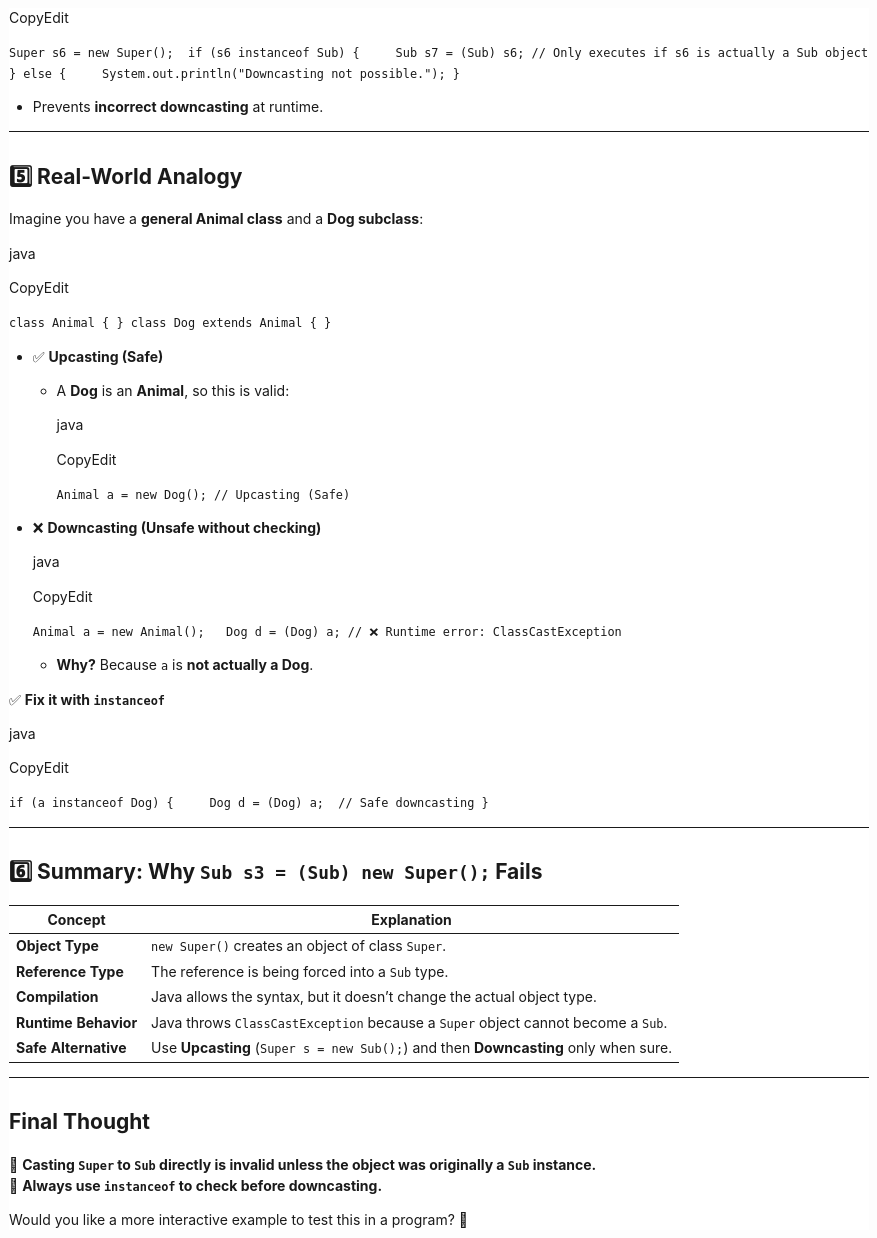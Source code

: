 CopyEdit

`Super s6 = new Super();  if (s6 instanceof Sub) {     Sub s7 = (Sub) s6; // Only executes if s6 is actually a Sub object } else {     System.out.println("Downcasting not possible."); }`

- Prevents **incorrect downcasting** at runtime.

---

## **5️⃣ Real-World Analogy**

Imagine you have a **general Animal class** and a **Dog subclass**:

java

CopyEdit

`class Animal { } class Dog extends Animal { }`

- ✅ **Upcasting (Safe)**
    
    - A **Dog** is an **Animal**, so this is valid:
        
        java
        
        CopyEdit
        
        `Animal a = new Dog(); // Upcasting (Safe)`
        
- ❌ **Downcasting (Unsafe without checking)**
    
    java
    
    CopyEdit
    
    `Animal a = new Animal();   Dog d = (Dog) a; // ❌ Runtime error: ClassCastException`
    
    - **Why?** Because `a` is **not actually a Dog**.

✅ **Fix it with `instanceof`**

java

CopyEdit

`if (a instanceof Dog) {     Dog d = (Dog) a;  // Safe downcasting }`

---

## **6️⃣ Summary: Why `Sub s3 = (Sub) new Super();` Fails**

|**Concept**|**Explanation**|
|---|---|
|**Object Type**|`new Super()` creates an object of class `Super`.|
|**Reference Type**|The reference is being forced into a `Sub` type.|
|**Compilation**|Java allows the syntax, but it doesn’t change the actual object type.|
|**Runtime Behavior**|Java throws `ClassCastException` because a `Super` object cannot become a `Sub`.|
|**Safe Alternative**|Use **Upcasting** (`Super s = new Sub();`) and then **Downcasting** only when sure.|

---

## **Final Thought**

🔴 **Casting `Super` to `Sub` directly is invalid unless the object was originally a `Sub` instance.**  
🔵 **Always use `instanceof` to check before downcasting.**

Would you like a more interactive example to test this in a program? 🚀